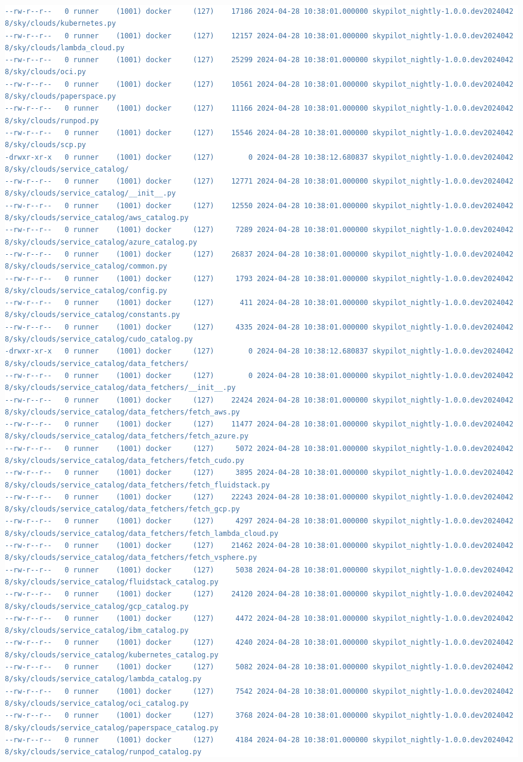 ```diff
--rw-r--r--   0 runner    (1001) docker     (127)    17186 2024-04-28 10:38:01.000000 skypilot_nightly-1.0.0.dev20240428/sky/clouds/kubernetes.py
--rw-r--r--   0 runner    (1001) docker     (127)    12157 2024-04-28 10:38:01.000000 skypilot_nightly-1.0.0.dev20240428/sky/clouds/lambda_cloud.py
--rw-r--r--   0 runner    (1001) docker     (127)    25299 2024-04-28 10:38:01.000000 skypilot_nightly-1.0.0.dev20240428/sky/clouds/oci.py
--rw-r--r--   0 runner    (1001) docker     (127)    10561 2024-04-28 10:38:01.000000 skypilot_nightly-1.0.0.dev20240428/sky/clouds/paperspace.py
--rw-r--r--   0 runner    (1001) docker     (127)    11166 2024-04-28 10:38:01.000000 skypilot_nightly-1.0.0.dev20240428/sky/clouds/runpod.py
--rw-r--r--   0 runner    (1001) docker     (127)    15546 2024-04-28 10:38:01.000000 skypilot_nightly-1.0.0.dev20240428/sky/clouds/scp.py
-drwxr-xr-x   0 runner    (1001) docker     (127)        0 2024-04-28 10:38:12.680837 skypilot_nightly-1.0.0.dev20240428/sky/clouds/service_catalog/
--rw-r--r--   0 runner    (1001) docker     (127)    12771 2024-04-28 10:38:01.000000 skypilot_nightly-1.0.0.dev20240428/sky/clouds/service_catalog/__init__.py
--rw-r--r--   0 runner    (1001) docker     (127)    12550 2024-04-28 10:38:01.000000 skypilot_nightly-1.0.0.dev20240428/sky/clouds/service_catalog/aws_catalog.py
--rw-r--r--   0 runner    (1001) docker     (127)     7289 2024-04-28 10:38:01.000000 skypilot_nightly-1.0.0.dev20240428/sky/clouds/service_catalog/azure_catalog.py
--rw-r--r--   0 runner    (1001) docker     (127)    26837 2024-04-28 10:38:01.000000 skypilot_nightly-1.0.0.dev20240428/sky/clouds/service_catalog/common.py
--rw-r--r--   0 runner    (1001) docker     (127)     1793 2024-04-28 10:38:01.000000 skypilot_nightly-1.0.0.dev20240428/sky/clouds/service_catalog/config.py
--rw-r--r--   0 runner    (1001) docker     (127)      411 2024-04-28 10:38:01.000000 skypilot_nightly-1.0.0.dev20240428/sky/clouds/service_catalog/constants.py
--rw-r--r--   0 runner    (1001) docker     (127)     4335 2024-04-28 10:38:01.000000 skypilot_nightly-1.0.0.dev20240428/sky/clouds/service_catalog/cudo_catalog.py
-drwxr-xr-x   0 runner    (1001) docker     (127)        0 2024-04-28 10:38:12.680837 skypilot_nightly-1.0.0.dev20240428/sky/clouds/service_catalog/data_fetchers/
--rw-r--r--   0 runner    (1001) docker     (127)        0 2024-04-28 10:38:01.000000 skypilot_nightly-1.0.0.dev20240428/sky/clouds/service_catalog/data_fetchers/__init__.py
--rw-r--r--   0 runner    (1001) docker     (127)    22424 2024-04-28 10:38:01.000000 skypilot_nightly-1.0.0.dev20240428/sky/clouds/service_catalog/data_fetchers/fetch_aws.py
--rw-r--r--   0 runner    (1001) docker     (127)    11477 2024-04-28 10:38:01.000000 skypilot_nightly-1.0.0.dev20240428/sky/clouds/service_catalog/data_fetchers/fetch_azure.py
--rw-r--r--   0 runner    (1001) docker     (127)     5072 2024-04-28 10:38:01.000000 skypilot_nightly-1.0.0.dev20240428/sky/clouds/service_catalog/data_fetchers/fetch_cudo.py
--rw-r--r--   0 runner    (1001) docker     (127)     3895 2024-04-28 10:38:01.000000 skypilot_nightly-1.0.0.dev20240428/sky/clouds/service_catalog/data_fetchers/fetch_fluidstack.py
--rw-r--r--   0 runner    (1001) docker     (127)    22243 2024-04-28 10:38:01.000000 skypilot_nightly-1.0.0.dev20240428/sky/clouds/service_catalog/data_fetchers/fetch_gcp.py
--rw-r--r--   0 runner    (1001) docker     (127)     4297 2024-04-28 10:38:01.000000 skypilot_nightly-1.0.0.dev20240428/sky/clouds/service_catalog/data_fetchers/fetch_lambda_cloud.py
--rw-r--r--   0 runner    (1001) docker     (127)    21462 2024-04-28 10:38:01.000000 skypilot_nightly-1.0.0.dev20240428/sky/clouds/service_catalog/data_fetchers/fetch_vsphere.py
--rw-r--r--   0 runner    (1001) docker     (127)     5038 2024-04-28 10:38:01.000000 skypilot_nightly-1.0.0.dev20240428/sky/clouds/service_catalog/fluidstack_catalog.py
--rw-r--r--   0 runner    (1001) docker     (127)    24120 2024-04-28 10:38:01.000000 skypilot_nightly-1.0.0.dev20240428/sky/clouds/service_catalog/gcp_catalog.py
--rw-r--r--   0 runner    (1001) docker     (127)     4472 2024-04-28 10:38:01.000000 skypilot_nightly-1.0.0.dev20240428/sky/clouds/service_catalog/ibm_catalog.py
--rw-r--r--   0 runner    (1001) docker     (127)     4240 2024-04-28 10:38:01.000000 skypilot_nightly-1.0.0.dev20240428/sky/clouds/service_catalog/kubernetes_catalog.py
--rw-r--r--   0 runner    (1001) docker     (127)     5082 2024-04-28 10:38:01.000000 skypilot_nightly-1.0.0.dev20240428/sky/clouds/service_catalog/lambda_catalog.py
--rw-r--r--   0 runner    (1001) docker     (127)     7542 2024-04-28 10:38:01.000000 skypilot_nightly-1.0.0.dev20240428/sky/clouds/service_catalog/oci_catalog.py
--rw-r--r--   0 runner    (1001) docker     (127)     3768 2024-04-28 10:38:01.000000 skypilot_nightly-1.0.0.dev20240428/sky/clouds/service_catalog/paperspace_catalog.py
--rw-r--r--   0 runner    (1001) docker     (127)     4184 2024-04-28 10:38:01.000000 skypilot_nightly-1.0.0.dev20240428/sky/clouds/service_catalog/runpod_catalog.py
```